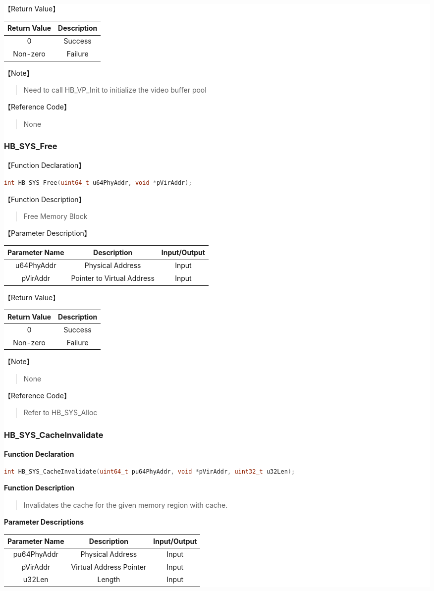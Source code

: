 【Return Value】

| Return Value |  Description |
| :----------: | :----------: |
|       0      |     Success  |
|    Non-zero  |    Failure   |

【Note】
> Need to call HB_VP_Init to initialize the video buffer pool

【Reference Code】
> None

### HB_SYS_Free
【Function Declaration】
```c
int HB_SYS_Free(uint64_t u64PhyAddr, void *pVirAddr);
```
【Function Description】
> Free Memory Block

【Parameter Description】

| Parameter Name |    Description     | Input/Output |
| :------------: | :----------------: | :----------: |
|  u64PhyAddr    |    Physical Address  |    Input     |
|   pVirAddr     | Pointer to Virtual Address  |    Input     |

【Return Value】

| Return Value |  Description |
| :----------: | :----------: |
|       0      |     Success  |
|    Non-zero  |    Failure   |

【Note】
> None

【Reference Code】
> Refer to HB_SYS_Alloc

### HB_SYS_CacheInvalidate
**Function Declaration**
```c
int HB_SYS_CacheInvalidate(uint64_t pu64PhyAddr, void *pVirAddr, uint32_t u32Len);
```
**Function Description**
> Invalidates the cache for the given memory region with cache.

**Parameter Descriptions**

| Parameter Name | Description | Input/Output |
| :------------: | :---------: | :--------: |
| pu64PhyAddr | Physical Address | Input |
| pVirAddr | Virtual Address Pointer | Input |
| u32Len | Length | Input |
